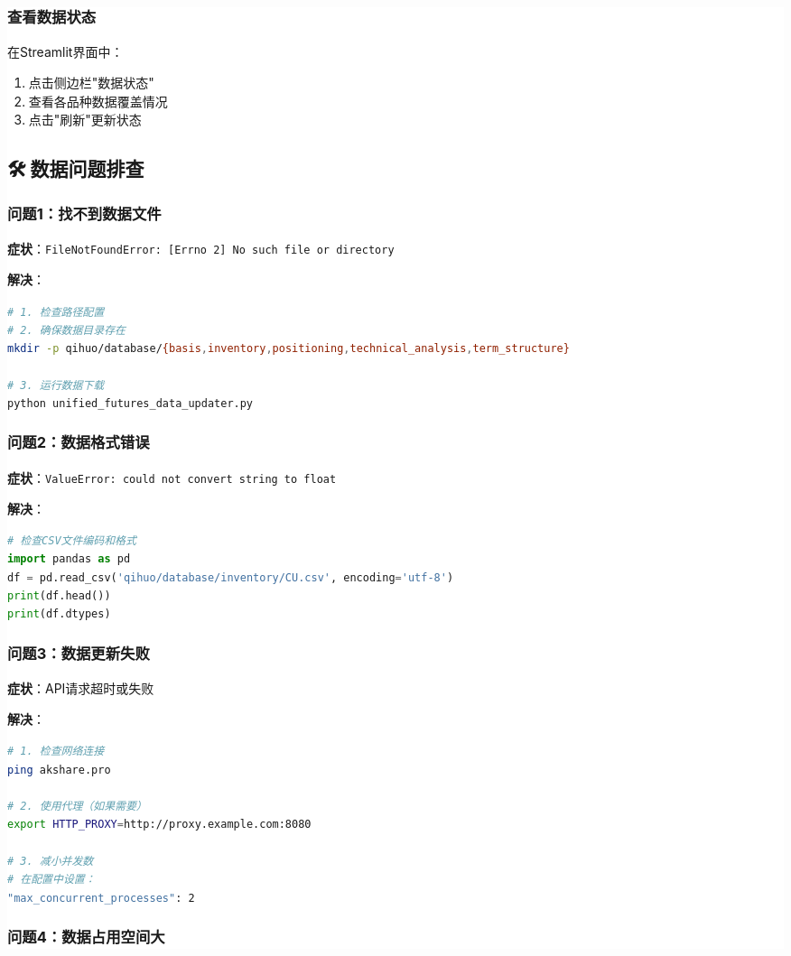 ### 查看数据状态

在Streamlit界面中：
1. 点击侧边栏"数据状态"
2. 查看各品种数据覆盖情况
3. 点击"刷新"更新状态

## 🛠️ 数据问题排查

### 问题1：找不到数据文件

**症状**：`FileNotFoundError: [Errno 2] No such file or directory`

**解决**：
```bash
# 1. 检查路径配置
# 2. 确保数据目录存在
mkdir -p qihuo/database/{basis,inventory,positioning,technical_analysis,term_structure}

# 3. 运行数据下载
python unified_futures_data_updater.py
```

### 问题2：数据格式错误

**症状**：`ValueError: could not convert string to float`

**解决**：
```python
# 检查CSV文件编码和格式
import pandas as pd
df = pd.read_csv('qihuo/database/inventory/CU.csv', encoding='utf-8')
print(df.head())
print(df.dtypes)
```

### 问题3：数据更新失败

**症状**：API请求超时或失败

**解决**：
```bash
# 1. 检查网络连接
ping akshare.pro

# 2. 使用代理（如果需要）
export HTTP_PROXY=http://proxy.example.com:8080

# 3. 减小并发数
# 在配置中设置：
"max_concurrent_processes": 2
```

### 问题4：数据占用空间大
